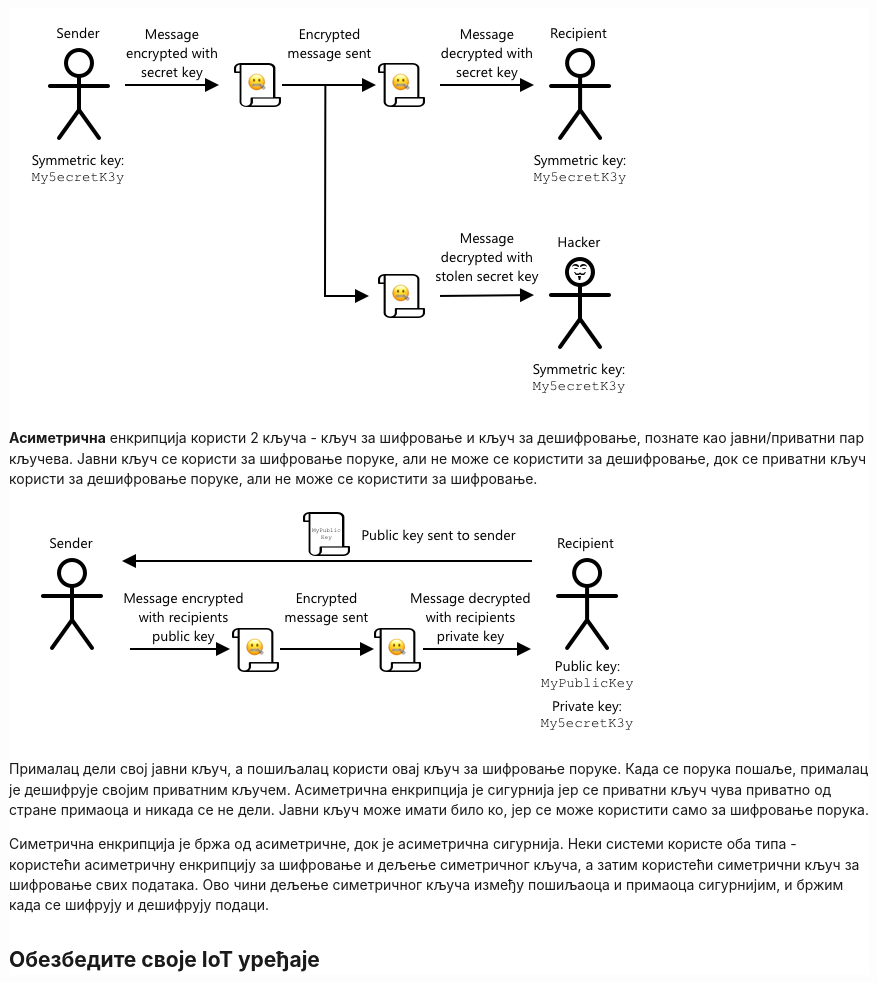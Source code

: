 ![Симетрична енкрипција је сигурна само ако хакер не добије кључ - ако га добије, може пресрести и дешифровати поруку](../../../../../translated_images/send-message-symmetric-key-hacker.e7cb53db1707adfb1486a8144060cb76435fe8dbdede8cecc09e7d15b2d9a251.sr.png)

**Асиметрична** енкрипција користи 2 кључа - кључ за шифровање и кључ за дешифровање, познате као јавни/приватни пар кључева. Јавни кључ се користи за шифровање поруке, али не може се користити за дешифровање, док се приватни кључ користи за дешифровање поруке, али не може се користити за шифровање.

![Асиметрична енкрипција користи различите кључеве за шифровање и дешифровање. Кључ за шифровање се шаље пошиљаоцима порука како би могли да шифрују поруку пре него што је пошаљу примаоцу који поседује кључеве](../../../../../translated_images/send-message-asymmetric.7abe327c62615b8c19805252af5d4b6c5e7aaeb8fbc455efeff866fe2d300b62.sr.png)

Прималац дели свој јавни кључ, а пошиљалац користи овај кључ за шифровање поруке. Када се порука пошаље, прималац је дешифрује својим приватним кључем. Асиметрична енкрипција је сигурнија јер се приватни кључ чува приватно од стране примаоца и никада се не дели. Јавни кључ може имати било ко, јер се може користити само за шифровање порука.

Симетрична енкрипција је бржа од асиметричне, док је асиметрична сигурнија. Неки системи користе оба типа - користећи асиметричну енкрипцију за шифровање и дељење симетричног кључа, а затим користећи симетрични кључ за шифровање свих података. Ово чини дељење симетричног кључа између пошиљаоца и примаоца сигурнијим, и бржим када се шифрују и дешифрују подаци.

## Обезбедите своје IoT уређаје
